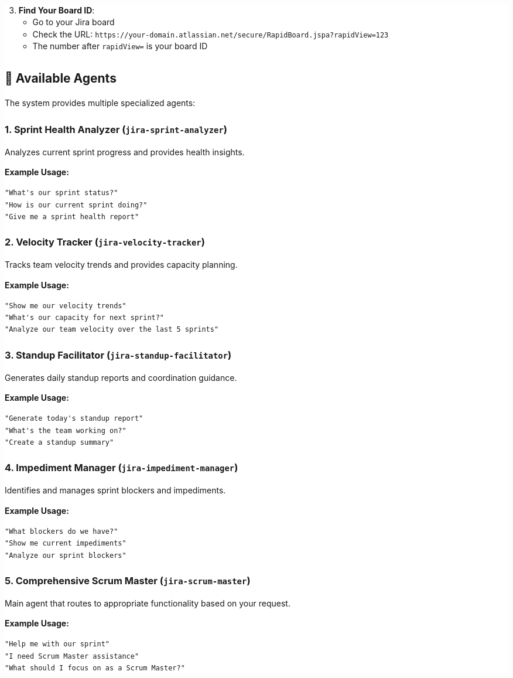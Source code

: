 3. **Find Your Board ID**:
   - Go to your Jira board
   - Check the URL: `https://your-domain.atlassian.net/secure/RapidBoard.jspa?rapidView=123`
   - The number after `rapidView=` is your board ID

## 🤖 Available Agents

The system provides multiple specialized agents:

### 1. Sprint Health Analyzer (`jira-sprint-analyzer`)
Analyzes current sprint progress and provides health insights.

**Example Usage:**
```
"What's our sprint status?"
"How is our current sprint doing?"
"Give me a sprint health report"
```

### 2. Velocity Tracker (`jira-velocity-tracker`)  
Tracks team velocity trends and provides capacity planning.

**Example Usage:**
```
"Show me our velocity trends"
"What's our capacity for next sprint?"
"Analyze our team velocity over the last 5 sprints"
```

### 3. Standup Facilitator (`jira-standup-facilitator`)
Generates daily standup reports and coordination guidance.

**Example Usage:**
```
"Generate today's standup report"
"What's the team working on?"
"Create a standup summary"
```

### 4. Impediment Manager (`jira-impediment-manager`)
Identifies and manages sprint blockers and impediments.

**Example Usage:**
```
"What blockers do we have?"
"Show me current impediments"
"Analyze our sprint blockers"
```

### 5. Comprehensive Scrum Master (`jira-scrum-master`)
Main agent that routes to appropriate functionality based on your request.

**Example Usage:**
```
"Help me with our sprint"
"I need Scrum Master assistance"
"What should I focus on as a Scrum Master?"
```
